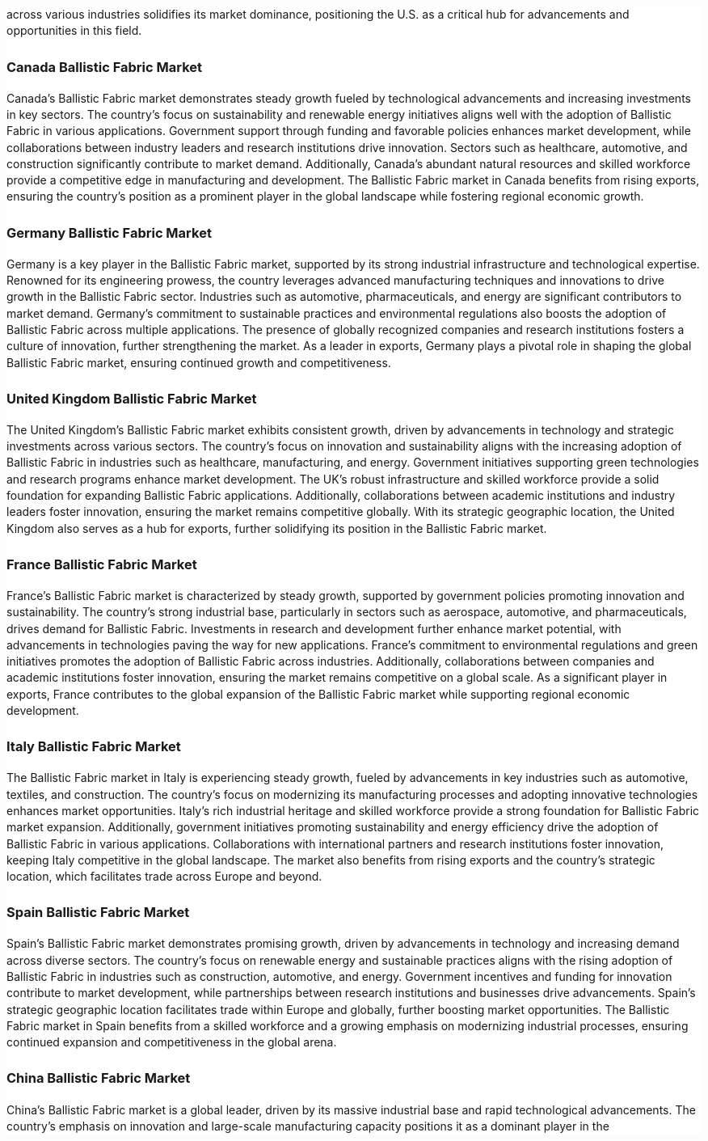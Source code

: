 across various industries solidifies its market dominance, positioning the U.S. as a critical hub for advancements and opportunities in this field.</p><h3>Canada Ballistic Fabric Market</h3><p>Canada&rsquo;s Ballistic Fabric market demonstrates steady growth fueled by technological advancements and increasing investments in key sectors. The country&rsquo;s focus on sustainability and renewable energy initiatives aligns well with the adoption of Ballistic Fabric in various applications. Government support through funding and favorable policies enhances market development, while collaborations between industry leaders and research institutions drive innovation. Sectors such as healthcare, automotive, and construction significantly contribute to market demand. Additionally, Canada&rsquo;s abundant natural resources and skilled workforce provide a competitive edge in manufacturing and development. The Ballistic Fabric market in Canada benefits from rising exports, ensuring the country&rsquo;s position as a prominent player in the global landscape while fostering regional economic growth.</p><h3>Germany Ballistic Fabric Market</h3><p>Germany is a key player in the Ballistic Fabric market, supported by its strong industrial infrastructure and technological expertise. Renowned for its engineering prowess, the country leverages advanced manufacturing techniques and innovations to drive growth in the Ballistic Fabric sector. Industries such as automotive, pharmaceuticals, and energy are significant contributors to market demand. Germany&rsquo;s commitment to sustainable practices and environmental regulations also boosts the adoption of Ballistic Fabric across multiple applications. The presence of globally recognized companies and research institutions fosters a culture of innovation, further strengthening the market. As a leader in exports, Germany plays a pivotal role in shaping the global Ballistic Fabric market, ensuring continued growth and competitiveness.</p><h3>United Kingdom Ballistic Fabric Market</h3><p>The United Kingdom&rsquo;s Ballistic Fabric market exhibits consistent growth, driven by advancements in technology and strategic investments across various sectors. The country&rsquo;s focus on innovation and sustainability aligns with the increasing adoption of Ballistic Fabric in industries such as healthcare, manufacturing, and energy. Government initiatives supporting green technologies and research programs enhance market development. The UK&rsquo;s robust infrastructure and skilled workforce provide a solid foundation for expanding Ballistic Fabric applications. Additionally, collaborations between academic institutions and industry leaders foster innovation, ensuring the market remains competitive globally. With its strategic geographic location, the United Kingdom also serves as a hub for exports, further solidifying its position in the Ballistic Fabric market.</p><h3>France Ballistic Fabric Market</h3><p>France&rsquo;s Ballistic Fabric market is characterized by steady growth, supported by government policies promoting innovation and sustainability. The country&rsquo;s strong industrial base, particularly in sectors such as aerospace, automotive, and pharmaceuticals, drives demand for Ballistic Fabric. Investments in research and development further enhance market potential, with advancements in technologies paving the way for new applications. France&rsquo;s commitment to environmental regulations and green initiatives promotes the adoption of Ballistic Fabric across industries. Additionally, collaborations between companies and academic institutions foster innovation, ensuring the market remains competitive on a global scale. As a significant player in exports, France contributes to the global expansion of the Ballistic Fabric market while supporting regional economic development.</p><h3>Italy Ballistic Fabric Market</h3><p>The Ballistic Fabric market in Italy is experiencing steady growth, fueled by advancements in key industries such as automotive, textiles, and construction. The country&rsquo;s focus on modernizing its manufacturing processes and adopting innovative technologies enhances market opportunities. Italy&rsquo;s rich industrial heritage and skilled workforce provide a strong foundation for Ballistic Fabric market expansion. Additionally, government initiatives promoting sustainability and energy efficiency drive the adoption of Ballistic Fabric in various applications. Collaborations with international partners and research institutions foster innovation, keeping Italy competitive in the global landscape. The market also benefits from rising exports and the country&rsquo;s strategic location, which facilitates trade across Europe and beyond.</p><h3>Spain Ballistic Fabric Market</h3><p>Spain&rsquo;s Ballistic Fabric market demonstrates promising growth, driven by advancements in technology and increasing demand across diverse sectors. The country&rsquo;s focus on renewable energy and sustainable practices aligns with the rising adoption of Ballistic Fabric in industries such as construction, automotive, and energy. Government incentives and funding for innovation contribute to market development, while partnerships between research institutions and businesses drive advancements. Spain&rsquo;s strategic geographic location facilitates trade within Europe and globally, further boosting market opportunities. The Ballistic Fabric market in Spain benefits from a skilled workforce and a growing emphasis on modernizing industrial processes, ensuring continued expansion and competitiveness in the global arena.</p><h3>China Ballistic Fabric Market</h3><p>China&rsquo;s Ballistic Fabric market is a global leader, driven by its massive industrial base and rapid technological advancements. The country&rsquo;s emphasis on innovation and large-scale manufacturing capacity positions it as a dominant player in the